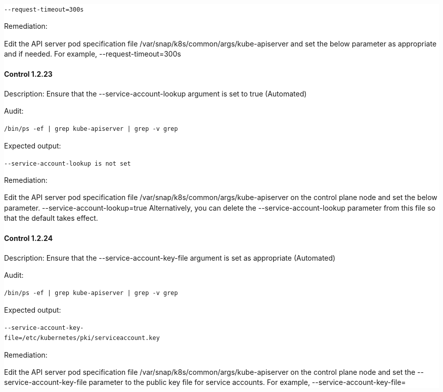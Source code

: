 ```
--request-timeout=300s
```

Remediation:

Edit the API server pod specification file /var/snap/k8s/common/args/kube-apiserver
and set the below parameter as appropriate and if needed.
For example, --request-timeout=300s

#### Control 1.2.23

Description: Ensure that the --service-account-lookup argument is set to true
(Automated)

Audit:

```
/bin/ps -ef | grep kube-apiserver | grep -v grep
```

Expected output:

```
--service-account-lookup is not set
```

Remediation:

Edit the API server pod specification file /var/snap/k8s/common/args/kube-apiserver
on the control plane node and set the below parameter.
--service-account-lookup=true
Alternatively, you can delete the --service-account-lookup
parameter from this file so
that the default takes effect.

#### Control 1.2.24

Description: Ensure that the --service-account-key-file argument is set as
appropriate (Automated)

Audit:

```
/bin/ps -ef | grep kube-apiserver | grep -v grep
```

Expected output:

```
--service-account-key-
file=/etc/kubernetes/pki/serviceaccount.key
```

Remediation:

Edit the API server pod specification file /var/snap/k8s/common/args/kube-apiserver
on the control plane node and set the --service-account-key-file
parameter
to the public key file for service accounts. For example,
--service-account-key-file=<filename>
